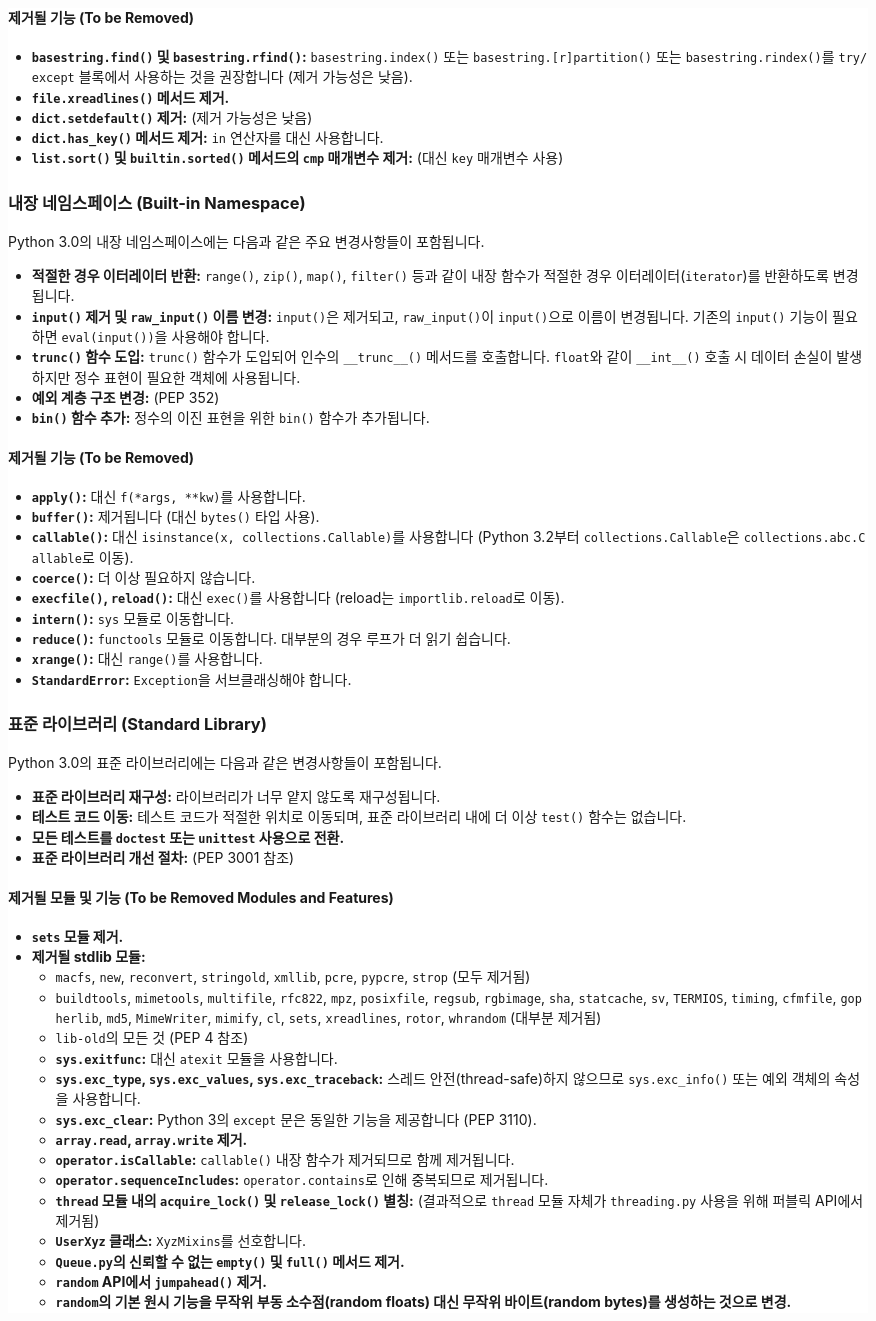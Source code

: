 #### 제거될 기능 (To be Removed)

*   **`basestring.find()` 및 `basestring.rfind()`:** `basestring.index()` 또는 `basestring.[r]partition()` 또는 `basestring.rindex()`를 `try/except` 블록에서 사용하는 것을 권장합니다 (제거 가능성은 낮음).
*   **`file.xreadlines()` 메서드 제거.**
*   **`dict.setdefault()` 제거:** (제거 가능성은 낮음)
*   **`dict.has_key()` 메서드 제거:** `in` 연산자를 대신 사용합니다.
*   **`list.sort()` 및 `builtin.sorted()` 메서드의 `cmp` 매개변수 제거:** (대신 `key` 매개변수 사용)

### 내장 네임스페이스 (Built-in Namespace)

Python 3.0의 내장 네임스페이스에는 다음과 같은 주요 변경사항들이 포함됩니다.

*   **적절한 경우 이터레이터 반환:** `range()`, `zip()`, `map()`, `filter()` 등과 같이 내장 함수가 적절한 경우 이터레이터(`iterator`)를 반환하도록 변경됩니다.
*   **`input()` 제거 및 `raw_input()` 이름 변경:** `input()`은 제거되고, `raw_input()`이 `input()`으로 이름이 변경됩니다. 기존의 `input()` 기능이 필요하면 `eval(input())`을 사용해야 합니다.
*   **`trunc()` 함수 도입:** `trunc()` 함수가 도입되어 인수의 `__trunc__()` 메서드를 호출합니다. `float`와 같이 `__int__()` 호출 시 데이터 손실이 발생하지만 정수 표현이 필요한 객체에 사용됩니다.
*   **예외 계층 구조 변경:** (PEP 352)
*   **`bin()` 함수 추가:** 정수의 이진 표현을 위한 `bin()` 함수가 추가됩니다.

#### 제거될 기능 (To be Removed)

*   **`apply()`:** 대신 `f(*args, **kw)`를 사용합니다.
*   **`buffer()`:** 제거됩니다 (대신 `bytes()` 타입 사용).
*   **`callable()`:** 대신 `isinstance(x, collections.Callable)`를 사용합니다 (Python 3.2부터 `collections.Callable`은 `collections.abc.Callable`로 이동).
*   **`coerce()`:** 더 이상 필요하지 않습니다.
*   **`execfile()`, `reload()`:** 대신 `exec()`를 사용합니다 (reload는 `importlib.reload`로 이동).
*   **`intern()`:** `sys` 모듈로 이동합니다.
*   **`reduce()`:** `functools` 모듈로 이동합니다. 대부분의 경우 루프가 더 읽기 쉽습니다.
*   **`xrange()`:** 대신 `range()`를 사용합니다.
*   **`StandardError`:** `Exception`을 서브클래싱해야 합니다.

### 표준 라이브러리 (Standard Library)

Python 3.0의 표준 라이브러리에는 다음과 같은 변경사항들이 포함됩니다.

*   **표준 라이브러리 재구성:** 라이브러리가 너무 얕지 않도록 재구성됩니다.
*   **테스트 코드 이동:** 테스트 코드가 적절한 위치로 이동되며, 표준 라이브러리 내에 더 이상 `test()` 함수는 없습니다.
*   **모든 테스트를 `doctest` 또는 `unittest` 사용으로 전환.**
*   **표준 라이브러리 개선 절차:** (PEP 3001 참조)

#### 제거될 모듈 및 기능 (To be Removed Modules and Features)

*   **`sets` 모듈 제거.**
*   **제거될 stdlib 모듈:**
    *   `macfs`, `new`, `reconvert`, `stringold`, `xmllib`, `pcre`, `pypcre`, `strop` (모두 제거됨)
    *   `buildtools`, `mimetools`, `multifile`, `rfc822`, `mpz`, `posixfile`, `regsub`, `rgbimage`, `sha`, `statcache`, `sv`, `TERMIOS`, `timing`, `cfmfile`, `gopherlib`, `md5`, `MimeWriter`, `mimify`, `cl`, `sets`, `xreadlines`, `rotor`, `whrandom` (대부분 제거됨)
    *   `lib-old`의 모든 것 (PEP 4 참조)
    *   **`sys.exitfunc`:** 대신 `atexit` 모듈을 사용합니다.
    *   **`sys.exc_type`, `sys.exc_values`, `sys.exc_traceback`:** 스레드 안전(thread-safe)하지 않으므로 `sys.exc_info()` 또는 예외 객체의 속성을 사용합니다.
    *   **`sys.exc_clear`:** Python 3의 `except` 문은 동일한 기능을 제공합니다 (PEP 3110).
    *   **`array.read`, `array.write` 제거.**
    *   **`operator.isCallable`:** `callable()` 내장 함수가 제거되므로 함께 제거됩니다.
    *   **`operator.sequenceIncludes`:** `operator.contains`로 인해 중복되므로 제거됩니다.
    *   **`thread` 모듈 내의 `acquire_lock()` 및 `release_lock()` 별칭:** (결과적으로 `thread` 모듈 자체가 `threading.py` 사용을 위해 퍼블릭 API에서 제거됨)
    *   **`UserXyz` 클래스:** `XyzMixins`를 선호합니다.
    *   **`Queue.py`의 신뢰할 수 없는 `empty()` 및 `full()` 메서드 제거.**
    *   **`random` API에서 `jumpahead()` 제거.**
    *   **`random`의 기본 원시 기능을 무작위 부동 소수점(random floats) 대신 무작위 바이트(random bytes)를 생성하는 것으로 변경.**
